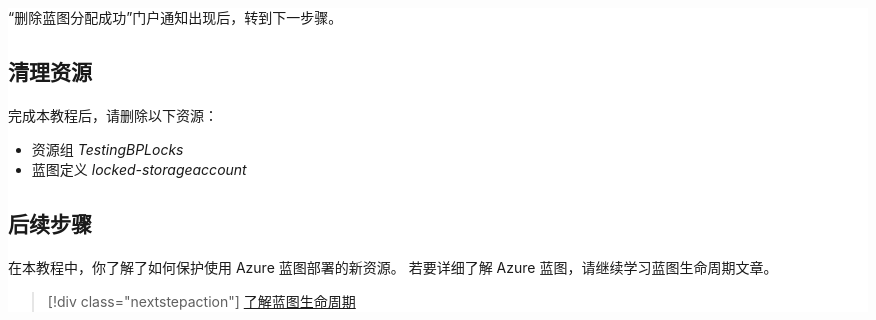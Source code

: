 “删除蓝图分配成功”门户通知出现后，转到下一步骤。 

## <a name="clean-up-resources"></a>清理资源

完成本教程后，请删除以下资源：

- 资源组 _TestingBPLocks_
- 蓝图定义 _locked-storageaccount_

## <a name="next-steps"></a>后续步骤

在本教程中，你了解了如何保护使用 Azure 蓝图部署的新资源。 若要详细了解 Azure 蓝图，请继续学习蓝图生命周期文章。

> [!div class="nextstepaction"]
> [了解蓝图生命周期](../concepts/lifecycle.md)